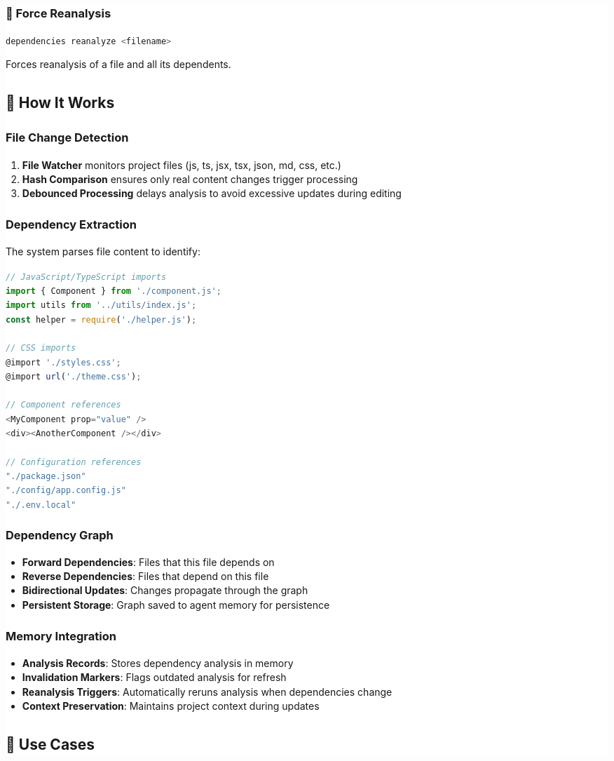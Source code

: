 ### **🔄 Force Reanalysis**
```bash
dependencies reanalyze <filename>
```
Forces reanalysis of a file and all its dependents.

## 🔧 How It Works

### **File Change Detection**
1. **File Watcher** monitors project files (js, ts, jsx, tsx, json, md, css, etc.)
2. **Hash Comparison** ensures only real content changes trigger processing
3. **Debounced Processing** delays analysis to avoid excessive updates during editing

### **Dependency Extraction**
The system parses file content to identify:

```javascript
// JavaScript/TypeScript imports
import { Component } from './component.js';
import utils from '../utils/index.js';
const helper = require('./helper.js');

// CSS imports
@import './styles.css';
@import url('./theme.css');

// Component references
<MyComponent prop="value" />
<div><AnotherComponent /></div>

// Configuration references
"./package.json"
"./config/app.config.js"
"./.env.local"
```

### **Dependency Graph**
- **Forward Dependencies**: Files that this file depends on
- **Reverse Dependencies**: Files that depend on this file
- **Bidirectional Updates**: Changes propagate through the graph
- **Persistent Storage**: Graph saved to agent memory for persistence

### **Memory Integration**
- **Analysis Records**: Stores dependency analysis in memory
- **Invalidation Markers**: Flags outdated analysis for refresh
- **Reanalysis Triggers**: Automatically reruns analysis when dependencies change
- **Context Preservation**: Maintains project context during updates

## 🎯 Use Cases
